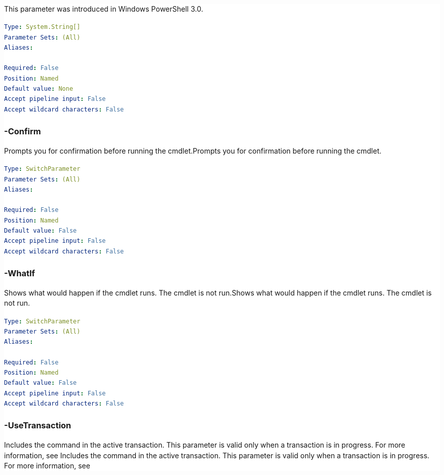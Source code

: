 This parameter was introduced in Windows PowerShell 3.0.

```yaml
Type: System.String[]
Parameter Sets: (All)
Aliases: 

Required: False
Position: Named
Default value: None
Accept pipeline input: False
Accept wildcard characters: False
```

### -Confirm
Prompts you for confirmation before running the cmdlet.Prompts you for confirmation before running the cmdlet.

```yaml
Type: SwitchParameter
Parameter Sets: (All)
Aliases: 

Required: False
Position: Named
Default value: False
Accept pipeline input: False
Accept wildcard characters: False
```

### -WhatIf
Shows what would happen if the cmdlet runs.
The cmdlet is not run.Shows what would happen if the cmdlet runs.
The cmdlet is not run.

```yaml
Type: SwitchParameter
Parameter Sets: (All)
Aliases: 

Required: False
Position: Named
Default value: False
Accept pipeline input: False
Accept wildcard characters: False
```

### -UseTransaction
Includes the command in the active transaction.
This parameter is valid only when a transaction is in progress.
For more information, see Includes the command in the active transaction.
This parameter is valid only when a transaction is in progress.
For more information, see
